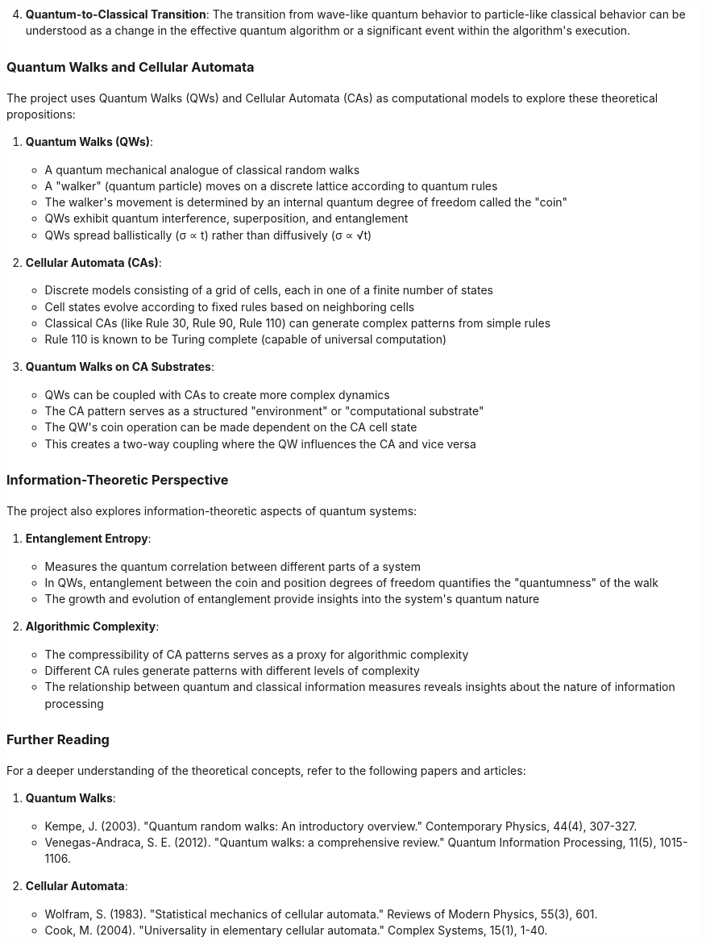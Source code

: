 4. **Quantum-to-Classical Transition**: The transition from wave-like quantum behavior to particle-like classical behavior can be understood as a change in the effective quantum algorithm or a significant event within the algorithm's execution.

### Quantum Walks and Cellular Automata

The project uses Quantum Walks (QWs) and Cellular Automata (CAs) as computational models to explore these theoretical propositions:

1. **Quantum Walks (QWs)**:
   - A quantum mechanical analogue of classical random walks
   - A "walker" (quantum particle) moves on a discrete lattice according to quantum rules
   - The walker's movement is determined by an internal quantum degree of freedom called the "coin"
   - QWs exhibit quantum interference, superposition, and entanglement
   - QWs spread ballistically (σ ∝ t) rather than diffusively (σ ∝ √t)

2. **Cellular Automata (CAs)**:
   - Discrete models consisting of a grid of cells, each in one of a finite number of states
   - Cell states evolve according to fixed rules based on neighboring cells
   - Classical CAs (like Rule 30, Rule 90, Rule 110) can generate complex patterns from simple rules
   - Rule 110 is known to be Turing complete (capable of universal computation)

3. **Quantum Walks on CA Substrates**:
   - QWs can be coupled with CAs to create more complex dynamics
   - The CA pattern serves as a structured "environment" or "computational substrate"
   - The QW's coin operation can be made dependent on the CA cell state
   - This creates a two-way coupling where the QW influences the CA and vice versa

### Information-Theoretic Perspective

The project also explores information-theoretic aspects of quantum systems:

1. **Entanglement Entropy**:
   - Measures the quantum correlation between different parts of a system
   - In QWs, entanglement between the coin and position degrees of freedom quantifies the "quantumness" of the walk
   - The growth and evolution of entanglement provide insights into the system's quantum nature

2. **Algorithmic Complexity**:
   - The compressibility of CA patterns serves as a proxy for algorithmic complexity
   - Different CA rules generate patterns with different levels of complexity
   - The relationship between quantum and classical information measures reveals insights about the nature of information processing

### Further Reading

For a deeper understanding of the theoretical concepts, refer to the following papers and articles:

1. **Quantum Walks**:
   - Kempe, J. (2003). "Quantum random walks: An introductory overview." Contemporary Physics, 44(4), 307-327.
   - Venegas-Andraca, S. E. (2012). "Quantum walks: a comprehensive review." Quantum Information Processing, 11(5), 1015-1106.

2. **Cellular Automata**:
   - Wolfram, S. (1983). "Statistical mechanics of cellular automata." Reviews of Modern Physics, 55(3), 601.
   - Cook, M. (2004). "Universality in elementary cellular automata." Complex Systems, 15(1), 1-40.
